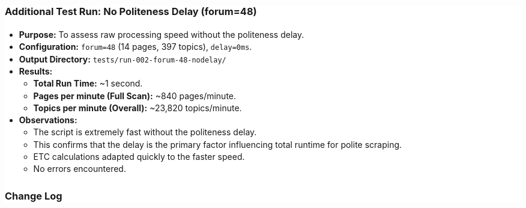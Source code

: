### Additional Test Run: No Politeness Delay (forum=48)

- **Purpose:** To assess raw processing speed without the politeness delay.
- **Configuration:** `forum=48` (14 pages, 397 topics), `delay=0ms`.
- **Output Directory:** `tests/run-002-forum-48-nodelay/`
- **Results:**
    - **Total Run Time:** ~1 second.
    - **Pages per minute (Full Scan):** ~840 pages/minute.
    - **Topics per minute (Overall):** ~23,820 topics/minute.
- **Observations:**
    - The script is extremely fast without the politeness delay.
    - This confirms that the delay is the primary factor influencing total runtime for polite scraping.
    - ETC calculations adapted quickly to the faster speed.
    - No errors encountered.

### Change Log 